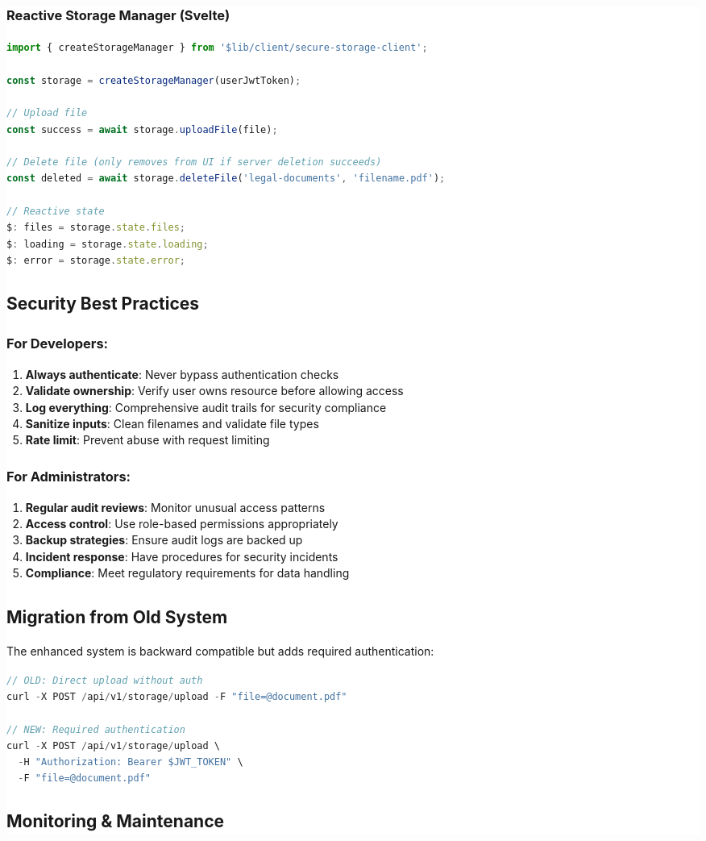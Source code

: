 ### Reactive Storage Manager (Svelte)
```typescript
import { createStorageManager } from '$lib/client/secure-storage-client';

const storage = createStorageManager(userJwtToken);

// Upload file
const success = await storage.uploadFile(file);

// Delete file (only removes from UI if server deletion succeeds)
const deleted = await storage.deleteFile('legal-documents', 'filename.pdf');

// Reactive state
$: files = storage.state.files;
$: loading = storage.state.loading;
$: error = storage.state.error;
```

## Security Best Practices

### For Developers:
1. **Always authenticate**: Never bypass authentication checks
2. **Validate ownership**: Verify user owns resource before allowing access
3. **Log everything**: Comprehensive audit trails for security compliance
4. **Sanitize inputs**: Clean filenames and validate file types
5. **Rate limit**: Prevent abuse with request limiting

### For Administrators:
1. **Regular audit reviews**: Monitor unusual access patterns
2. **Access control**: Use role-based permissions appropriately
3. **Backup strategies**: Ensure audit logs are backed up
4. **Incident response**: Have procedures for security incidents
5. **Compliance**: Meet regulatory requirements for data handling

## Migration from Old System

The enhanced system is backward compatible but adds required authentication:

```typescript
// OLD: Direct upload without auth
curl -X POST /api/v1/storage/upload -F "file=@document.pdf"

// NEW: Required authentication
curl -X POST /api/v1/storage/upload \
  -H "Authorization: Bearer $JWT_TOKEN" \
  -F "file=@document.pdf"
```

## Monitoring & Maintenance
